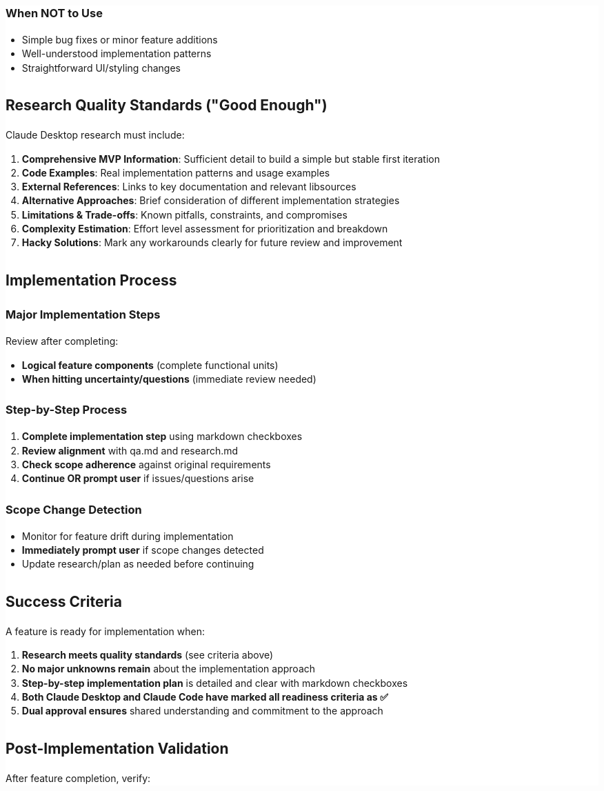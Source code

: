 ### When NOT to Use

- Simple bug fixes or minor feature additions
- Well-understood implementation patterns
- Straightforward UI/styling changes

## Research Quality Standards ("Good Enough")

Claude Desktop research must include:

1. **Comprehensive MVP Information**: Sufficient detail to build a simple but stable first iteration
2. **Code Examples**: Real implementation patterns and usage examples
3. **External References**: Links to key documentation and relevant libsources
4. **Alternative Approaches**: Brief consideration of different implementation strategies
5. **Limitations & Trade-offs**: Known pitfalls, constraints, and compromises
6. **Complexity Estimation**: Effort level assessment for prioritization and breakdown
7. **Hacky Solutions**: Mark any workarounds clearly for future review and improvement

## Implementation Process

### Major Implementation Steps
Review after completing:
- **Logical feature components** (complete functional units)
- **When hitting uncertainty/questions** (immediate review needed)

### Step-by-Step Process
1. **Complete implementation step** using markdown checkboxes
2. **Review alignment** with qa.md and research.md
3. **Check scope adherence** against original requirements
4. **Continue OR prompt user** if issues/questions arise

### Scope Change Detection
- Monitor for feature drift during implementation
- **Immediately prompt user** if scope changes detected
- Update research/plan as needed before continuing

## Success Criteria

A feature is ready for implementation when:

1. **Research meets quality standards** (see criteria above)
2. **No major unknowns remain** about the implementation approach
3. **Step-by-step implementation plan** is detailed and clear with markdown checkboxes
4. **Both Claude Desktop and Claude Code have marked all readiness criteria as ✅**
5. **Dual approval ensures** shared understanding and commitment to the approach

## Post-Implementation Validation

After feature completion, verify:
